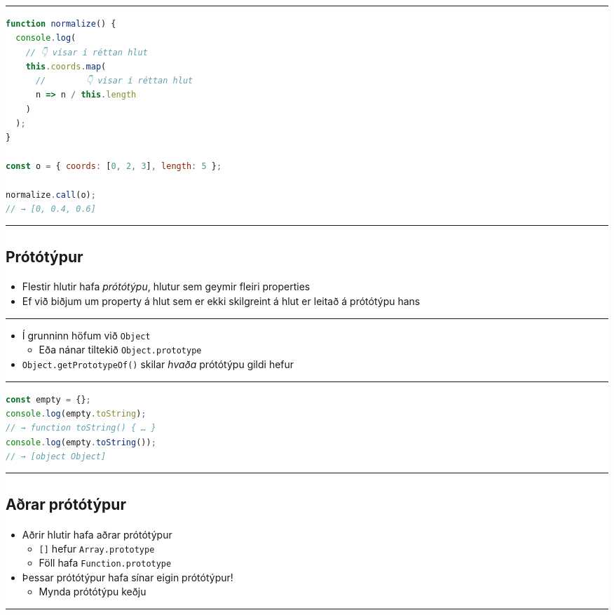 ***



```javascript
function normalize() {
  console.log(
    // 👇 vísar í réttan hlut
    this.coords.map(
      //        👇 vísar í réttan hlut
      n => n / this.length
    )
  );
}

const o = { coords: [0, 2, 3], length: 5 };

normalize.call(o);
// → [0, 0.4, 0.6]
```

---

## Prótótýpur

* Flestir hlutir hafa _prótótýpu_, hlutur sem geymir fleiri properties
* Ef við biðjum um property á hlut sem er ekki skilgreint á hlut er leitað á prótótýpu hans

***

* Í grunninn höfum við `Object`
  * Eða nánar tiltekið `Object.prototype`
* `Object.getPrototypeOf()` skilar _hvaða_ prótótýpu gildi hefur

***

```javascript
const empty = {};
console.log(empty.toString);
// → function toString() { … }
console.log(empty.toString());
// → [object Object]
```

***

## Aðrar prótótýpur

* Aðrir hlutir hafa aðrar prótótýpur
  * `[]` hefur `Array.prototype`
  * Föll hafa `Function.prototype`
* Þessar prótótýpur hafa sínar eigin prótótýpur!
  * Mynda prótótýpu keðju

***
